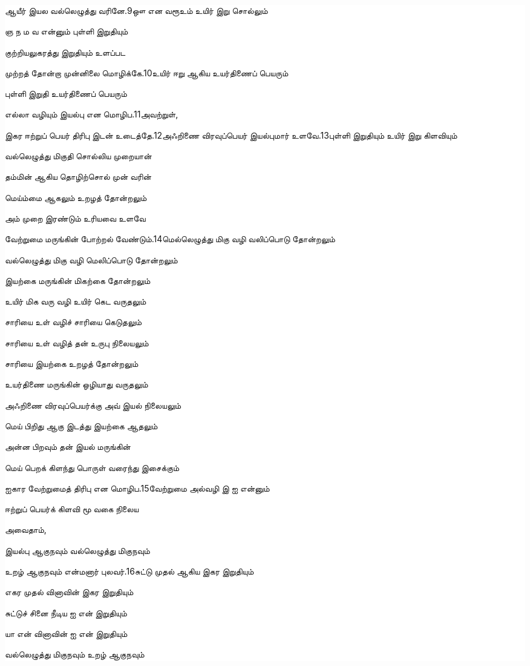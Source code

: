 ஆயீர் இயல வல்லெழுத்து வரினே.9ஔ என வரூஉம் உயிர் இறு சொல்லும்  

ஞ ந ம வ என்னும் புள்ளி இறுதியும்  

குற்றியலுகரத்து இறுதியும் உளப்பட  

முற்றத் தோன்றா முன்னிலை மொழிக்கே.10உயிர் ஈறு ஆகிய உயர்திணைப் பெயரும்  

புள்ளி இறுதி உயர்திணைப் பெயரும்  

எல்லா வழியும் இயல்பு என மொழிப.11அவற்றுள்,  

இகர ஈற்றுப் பெயர் திரிபு இடன் உடைத்தே.12அஃறிணை விரவுப்பெயர் இயல்புமார் உளவே.13புள்ளி இறுதியும் உயிர் இறு கிளவியும்  

வல்லெழுத்து மிகுதி சொல்லிய முறையான்  

தம்மின் ஆகிய தொழிற்சொல் முன் வரின்  

மெய்ம்மை ஆகலும் உறழத் தோன்றலும்  

அம் முறை இரண்டும் உரியவை உளவே  

வேற்றுமை மருங்கின் போற்றல் வேண்டும்.14மெல்லெழுத்து மிகு வழி வலிப்பொடு தோன்றலும்  

வல்லெழுத்து மிகு வழி மெலிப்பொடு தோன்றலும்  

இயற்கை மருங்கின் மிகற்கை தோன்றலும்  

உயிர் மிக வரு வழி உயிர் கெட வருதலும்  

சாரியை உள் வழிச் சாரியை கெடுதலும்  

சாரியை உள் வழித் தன் உருபு நிலையலும்  

சாரியை இயற்கை உறழத் தோன்றலும்  

உயர்திணை மருங்கின் ஒழியாது வருதலும்  

அஃறிணை விரவுப்பெயர்க்கு அவ் இயல் நிலையலும்  

மெய் பிறிது ஆகு இடத்து இயற்கை ஆதலும்  

அன்ன பிறவும் தன் இயல் மருங்கின்  

மெய் பெறக் கிளந்து பொருள் வரைந்து இசைக்கும்  

ஐகார வேற்றுமைத் திரிபு என மொழிப.15வேற்றுமை அல்வழி இ ஐ என்னும்  

ஈற்றுப் பெயர்க் கிளவி மூ வகை நிலைய  

அவைதாம்,  

இயல்பு ஆகுநவும் வல்லெழுத்து மிகுநவும்  

உறழ் ஆகுநவும் என்மனார் புலவர்.16சுட்டு முதல் ஆகிய இகர இறுதியும்  

எகர முதல் வினாவின் இகர இறுதியும்  

சுட்டுச் சினை நீடிய ஐ என் இறுதியும்  

யா என் வினாவின் ஐ என் இறுதியும்  

வல்லெழுத்து மிகுநவும் உறழ் ஆகுநவும்  
